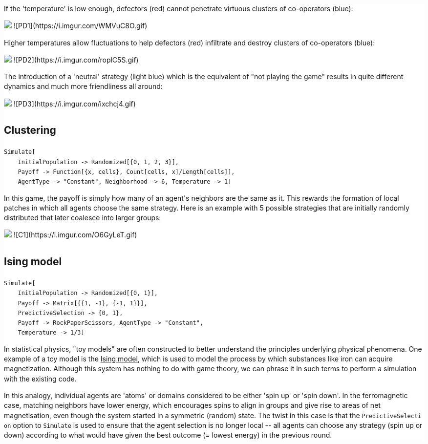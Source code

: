 If the 'temperature' is low enough, defectors (red) cannot penetrate virtuous clusters of co-operators (blue):

<img src="https://i.imgur.com/mjsYPQM.png" height="180">
![PD1](https://i.imgur.com/WMVuC8O.gif)

Higher temperatures allow fluctuations to help defectors (red) infiltrate and destroy clusters of co-operators (blue):

<img src="https://i.imgur.com/x0MLyh6.png" height="180">
![PD2](https://i.imgur.com/roplC5S.gif)

The introduction of a 'neutral' strategy (light blue) which is the equivalent of "not playing the game" results in quite different dynamics and much more friendliness all around:

<img src="https://i.imgur.com/4XUG8cX.png" height="180">
![PD3](https://i.imgur.com/ixchcj4.gif)

## Clustering 

	Simulate[
		InitialPopulation -> Randomized[{0, 1, 2, 3}],
		Payoff -> Function[{x, cells}, Count[cells, x]/Length[cells]], 
		AgentType -> "Constant", Neighborhood -> 6, Temperature -> 1]

In this game, the payoff is simply how many of an agent's neighbors are the same as it. This rewards the formation of local patches in which all agents choose the same strategy. Here is an example with 5 possible strategies that are initially randomly distributed that later coalesce into larger groups:

<img src="https://i.imgur.com/CpbjwWh.png" height="180">
![C1](https://i.imgur.com/O6GyLeT.gif)

## Ising model

	Simulate[
		InitialPopulation -> Randomized[{0, 1}],
		Payoff -> Matrix[{{1, -1}, {-1, 1}}],
		PredictiveSelection -> {0, 1},
		Payoff -> RockPaperScissors, AgentType -> "Constant",
		Temperature -> 1/3]

In statistical physics, "toy models" are often constructed to better understand the principles underlying physical phenomena. One example of a toy model is the [Ising model](http://en.wikipedia.org/wiki/Ising_model), which is used to model the process by which substances like iron can acquire magnetization. Although this system has nothing to do with game theory, we can phrase it in such terms to perform a simulation with the existing code.

In this analogy, individual agents are 'atoms' or domains considered to be either 'spin up' or 'spin down'. In the ferromagnetic case, matching neighbors have lower energy, which encourages spins to align in groups and give rise to areas of net magnetisation, even though the system started in a symmetric (random) state. The twist in this case is that the `PredictiveSelection` option to `Simulate` is used to ensure that the agent selection is no longer local -- all agents can choose any strategy (spin up or down) according to what would have given the best outcome (= lowest energy) in the previous round. 
